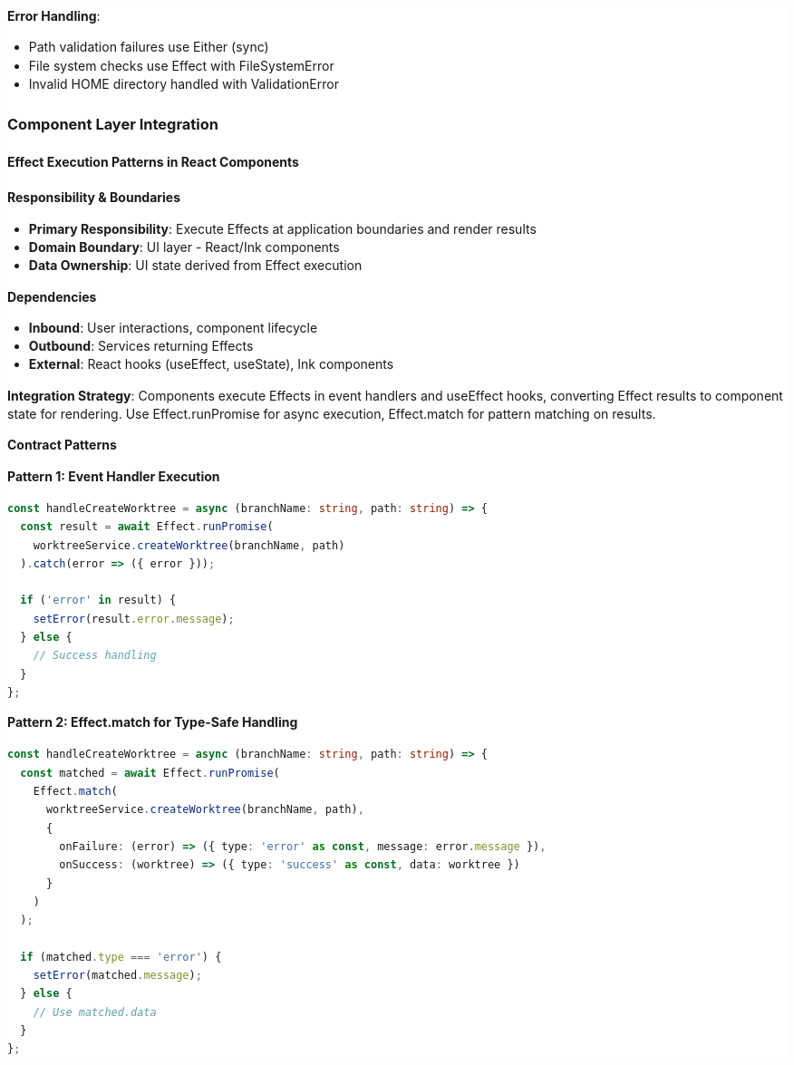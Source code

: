 **Error Handling**:
- Path validation failures use Either (sync)
- File system checks use Effect with FileSystemError
- Invalid HOME directory handled with ValidationError

### Component Layer Integration

#### Effect Execution Patterns in React Components

**Responsibility & Boundaries**
- **Primary Responsibility**: Execute Effects at application boundaries and render results
- **Domain Boundary**: UI layer - React/Ink components
- **Data Ownership**: UI state derived from Effect execution

**Dependencies**
- **Inbound**: User interactions, component lifecycle
- **Outbound**: Services returning Effects
- **External**: React hooks (useEffect, useState), Ink components

**Integration Strategy**: Components execute Effects in event handlers and useEffect hooks, converting Effect results to component state for rendering. Use Effect.runPromise for async execution, Effect.match for pattern matching on results.

**Contract Patterns**

**Pattern 1: Event Handler Execution**
```typescript
const handleCreateWorktree = async (branchName: string, path: string) => {
  const result = await Effect.runPromise(
    worktreeService.createWorktree(branchName, path)
  ).catch(error => ({ error }));

  if ('error' in result) {
    setError(result.error.message);
  } else {
    // Success handling
  }
};
```

**Pattern 2: Effect.match for Type-Safe Handling**
```typescript
const handleCreateWorktree = async (branchName: string, path: string) => {
  const matched = await Effect.runPromise(
    Effect.match(
      worktreeService.createWorktree(branchName, path),
      {
        onFailure: (error) => ({ type: 'error' as const, message: error.message }),
        onSuccess: (worktree) => ({ type: 'success' as const, data: worktree })
      }
    )
  );

  if (matched.type === 'error') {
    setError(matched.message);
  } else {
    // Use matched.data
  }
};
```

